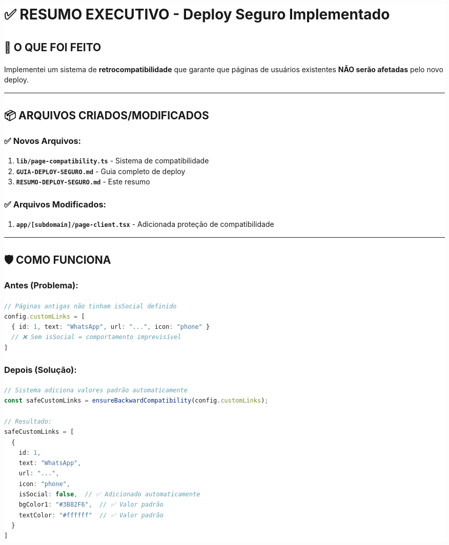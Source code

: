 # ✅ RESUMO EXECUTIVO - Deploy Seguro Implementado

## 🎯 O QUE FOI FEITO

Implementei um sistema de **retrocompatibilidade** que garante que páginas de usuários existentes **NÃO serão afetadas** pelo novo deploy.

---

## 📦 ARQUIVOS CRIADOS/MODIFICADOS

### ✅ Novos Arquivos:
1. **`lib/page-compatibility.ts`** - Sistema de compatibilidade
2. **`GUIA-DEPLOY-SEGURO.md`** - Guia completo de deploy
3. **`RESUMO-DEPLOY-SEGURO.md`** - Este resumo

### ✅ Arquivos Modificados:
1. **`app/[subdomain]/page-client.tsx`** - Adicionada proteção de compatibilidade

---

## 🛡️ COMO FUNCIONA

### Antes (Problema):
```typescript
// Páginas antigas não tinham isSocial definido
config.customLinks = [
  { id: 1, text: "WhatsApp", url: "...", icon: "phone" }
  // ❌ Sem isSocial = comportamento imprevisível
]
```

### Depois (Solução):
```typescript
// Sistema adiciona valores padrão automaticamente
const safeCustomLinks = ensureBackwardCompatibility(config.customLinks);

// Resultado:
safeCustomLinks = [
  { 
    id: 1, 
    text: "WhatsApp", 
    url: "...", 
    icon: "phone",
    isSocial: false,  // ✅ Adicionado automaticamente
    bgColor1: "#3B82F6",  // ✅ Valor padrão
    textColor: "#ffffff"  // ✅ Valor padrão
  }
]
```
